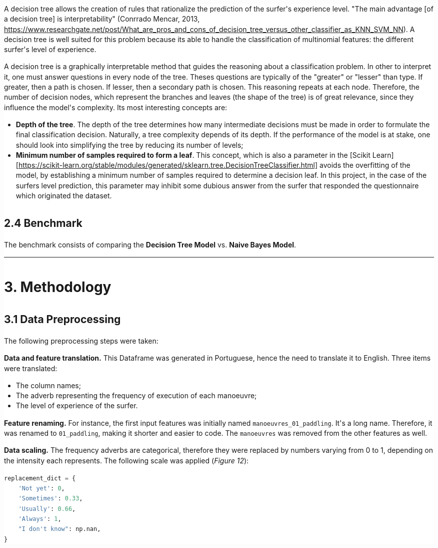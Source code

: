 A decision tree allows the creation of rules that rationalize the prediction of the surfer's experience level. "The main advantage [of a decision tree] is interpretability" (Conrrado Mencar, 2013, https://www.researchgate.net/post/What_are_pros_and_cons_of_decision_tree_versus_other_classifier_as_KNN_SVM_NN). A decision tree is well suited for this problem because its able to handle the classification of multinomial features: the different surfer's level of experience.

A decision tree is a graphically interpretable method that guides the reasoning about a classification problem. In other to interpret it, one must answer questions in every node of the tree. Theses questions are typically of the "greater" or "lesser" than type. If greater, then a path is chosen. If lesser, then a secondary path is chosen. This reasoning repeats at each node. Therefore, the number of decision nodes, which represent the branches and leaves (the shape of the tree) is of great relevance, since they influence the model's complexity. Its most interesting concepts are:

- **Depth of the tree**. The depth of the tree determines how many intermediate decisions must be made in order to formulate the final classification decision. Naturally, a tree complexity depends of its depth. If the performance of the model is at stake, one should look into simplifying the tree by reducing its number of levels;
- **Minimum number of samples required to form a leaf**. This concept, which is also a parameter in the [Scikit Learn][https://scikit-learn.org/stable/modules/generated/sklearn.tree.DecisionTreeClassifier.html] avoids the overfitting of the model, by establishing a minimum number of samples required to determine a decision leaf. In this project, in the case of the surfers level prediction, this parameter may inhibit some dubious answer from the surfer that responded the questionnaire which originated the dataset.



## 2.4 Benchmark

The benchmark consists of comparing the **Decision Tree Model** vs. **Naive Bayes Model**.

___

# 3. Methodology

## 3.1 Data Preprocessing

The following preprocessing steps were taken:

**Data and feature translation.** This Dataframe was generated in Portuguese, hence the need to translate it to English. Three items were translated:

- The column names;
- The adverb representing the frequency of execution of each manoeuvre;
- The level of experience of the surfer.

**Feature renaming.** For instance, the first input features was initially named `manoeuvres_01_paddling`. It's a long name. Therefore, it was renamed to `01_paddling`, making it shorter and easier to code. The `manoeuvres` was removed from the other features as well.

**Data scaling.** The frequency adverbs are categorical, therefore they were replaced by numbers varying from 0 to 1, depending on the intensity each represents. The following scale was applied (*Figure 12*):

```python
replacement_dict = {
    'Not yet': 0,
    'Sometimes': 0.33,
    'Usually': 0.66,
    'Always': 1,
    "I don't know": np.nan,
}
```
